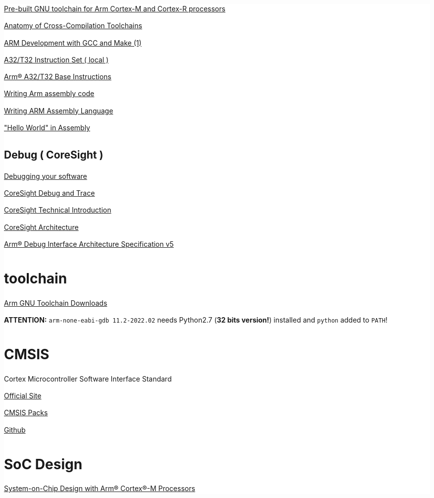 [Pre-built GNU toolchain for Arm Cortex-M and Cortex-R processors](https://developer.arm.com/tools-and-software/open-source-software/developer-tools/gnu-toolchain/gnu-rm)

[Anatomy of Cross-Compilation Toolchains](https://www.youtube.com/watch?v=Pbt330zuNPc)

[ARM Development with GCC and Make (1)](https://www.youtube.com/watch?v=BXYiXkwog4Q)

[A32/T32 Instruction Set ( local )](../res-0/ISA_AArch32_xml_v86A-2019-12.pdf)

[Arm® A32/T32 Base Instructions ](https://developer.arm.com/docs/ddi0597/f/base-instructions-alphabetic-order)

[Writing Arm assembly code](https://developer.arm.com/common-tasks/writing-arm-assembly-code)

[Writing ARM Assembly Language](http://www.keil.com/support/man/docs/armasm/armasm_dom1359731144635.htm)

["Hello World" in Assembly](https://community.arm.com/developer/ip-products/processors/b/processors-ip-blog/posts/hello-world-in-assembly?_ga=2.151577977.1901940325.1580837726-548353032.1577482154)

## Debug ( CoreSight )

[Debugging your software](https://developer.arm.com/common-tasks/debugging-your-software)

[CoreSight Debug and Trace](https://developer.arm.com/ip-products/system-ip/coresight-debug-and-trace)

[CoreSight Technical Introduction](../res-3/coresight_technical_introduction_EPM_039795.pdf)

[CoreSight Architecture](https://developer.arm.com/architectures/cpu-architecture/debug-visibility-and-trace/coresight-architecture)

[Arm® Debug Interface Architecture Specification v5](../res-3/ARM-Debug-Interface-Architecture-Specification-ADIv5_0-to-ADIv5_2.pdf)

# toolchain

[Arm GNU Toolchain Downloads](https://developer.arm.com/tools-and-software/open-source-software/developer-tools/gnu-toolchain/downloads)

**ATTENTION:** `arm-none-eabi-gdb 11.2-2022.02` needs Python2.7 (**32 bits version!**) installed and `python` added to `PATH`!

# CMSIS

Cortex Microcontroller Software Interface Standard

[Official Site](https://developer.arm.com/tools-and-software/embedded/cmsis)

[CMSIS Packs](https://developer.arm.com/tools-and-software/embedded/cmsis/cmsis-packs)

[Github](https://github.com/ARM-software/CMSIS_5)

# SoC Design

[System-on-Chip Design with Arm® Cortex®-M Processors](../res-3/System-on-Chip%20Design%20with%20Arm®%20Cortex®-M%20Processors.pdf)
